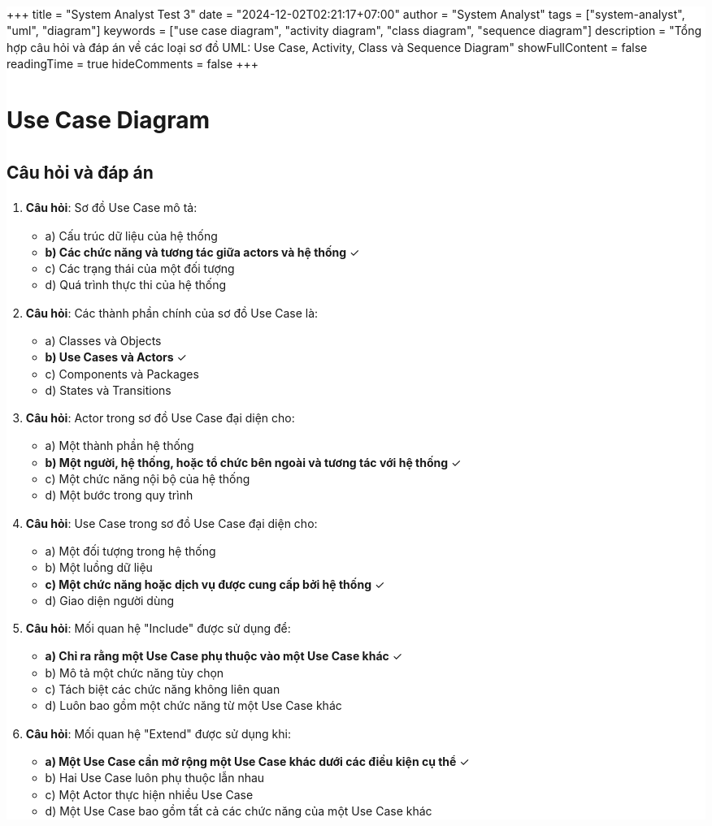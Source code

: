 +++
title = "System Analyst Test 3"
date = "2024-12-02T02:21:17+07:00"
author = "System Analyst"
tags = ["system-analyst", "uml", "diagram"]
keywords = ["use case diagram", "activity diagram", "class diagram", "sequence diagram"]
description = "Tổng hợp câu hỏi và đáp án về các loại sơ đồ UML: Use Case, Activity, Class và Sequence Diagram"
showFullContent = false
readingTime = true
hideComments = false
+++
# Use Case Diagram

## Câu hỏi và đáp án

1. **Câu hỏi**: Sơ đồ Use Case mô tả:
   - a) Cấu trúc dữ liệu của hệ thống
   - **b) Các chức năng và tương tác giữa actors và hệ thống** ✓
   - c) Các trạng thái của một đối tượng
   - d) Quá trình thực thi của hệ thống

2. **Câu hỏi**: Các thành phần chính của sơ đồ Use Case là:
   - a) Classes và Objects
   - **b) Use Cases và Actors** ✓
   - c) Components và Packages
   - d) States và Transitions

3. **Câu hỏi**: Actor trong sơ đồ Use Case đại diện cho:
   - a) Một thành phần hệ thống
   - **b) Một người, hệ thống, hoặc tổ chức bên ngoài và tương tác với hệ thống** ✓
   - c) Một chức năng nội bộ của hệ thống
   - d) Một bước trong quy trình

4. **Câu hỏi**: Use Case trong sơ đồ Use Case đại diện cho:
   - a) Một đối tượng trong hệ thống
   - b) Một luồng dữ liệu
   - **c) Một chức năng hoặc dịch vụ được cung cấp bởi hệ thống** ✓
   - d) Giao diện người dùng

5. **Câu hỏi**: Mối quan hệ "Include" được sử dụng để:
   - **a) Chỉ ra rằng một Use Case phụ thuộc vào một Use Case khác** ✓
   - b) Mô tả một chức năng tùy chọn
   - c) Tách biệt các chức năng không liên quan
   - d) Luôn bao gồm một chức năng từ một Use Case khác

6. **Câu hỏi**: Mối quan hệ "Extend" được sử dụng khi:
   - **a) Một Use Case cần mở rộng một Use Case khác dưới các điều kiện cụ thể** ✓
   - b) Hai Use Case luôn phụ thuộc lẫn nhau
   - c) Một Actor thực hiện nhiều Use Case
   - d) Một Use Case bao gồm tất cả các chức năng của một Use Case khác

